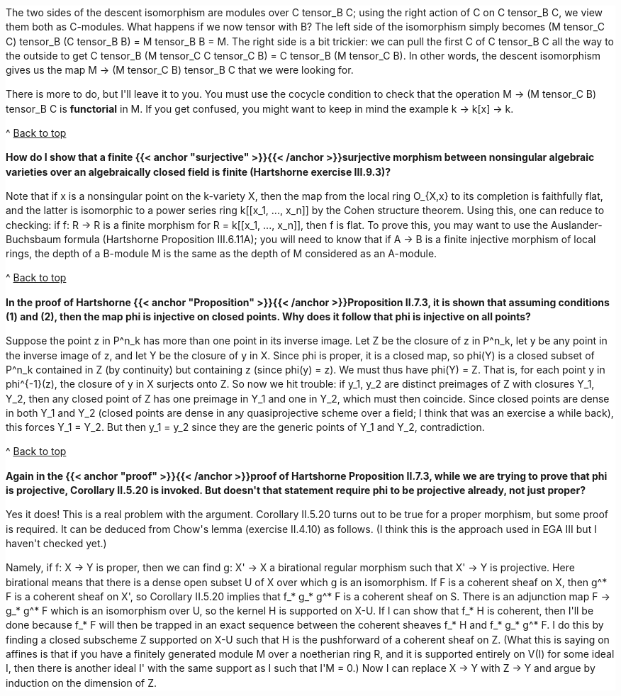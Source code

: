 The two sides of the descent isomorphism are modules over C tensor\_B C; using the right action of C on C tensor\_B C, we view them both as C-modules. What happens if we now tensor with B? The left side of the isomorphism simply becomes (M tensor\_C C) tensor\_B (C tensor\_B B) = M tensor\_B B = M. The right side is a bit trickier: we can pull the first C of C tensor\_B C all the way to the outside to get C tensor\_B (M tensor\_C C tensor\_C B) = C tensor\_B (M tensor\_C B). In other words, the descent isomorphism gives us the map M -> (M tensor\_C B) tensor\_B C that we were looking for.

There is more to do, but I'll leave it to you. You must use the cocycle condition to check that the operation M -> (M tensor\_C B) tensor\_B C is **functorial** in M. If you get confused, you might want to keep in mind the example k -> k\[x\] -> k.

^ [Back to top](#top)

**How do I show that a finite {{< anchor "surjective" >}}{{< /anchor >}}surjective morphism between nonsingular algebraic varieties over an algebraically closed field is finite (Hartshorne exercise III.9.3)?**

Note that if x is a nonsingular point on the k-variety X, then the map from the local ring O\_{X,x} to its completion is faithfully flat, and the latter is isomorphic to a power series ring k\[\[x\_1, ..., x\_n\]\] by the Cohen structure theorem. Using this, one can reduce to checking: if f: R -> R is a finite morphism for R = k\[\[x\_1, ..., x\_n\]\], then f is flat. To prove this, you may want to use the Auslander-Buchsbaum formula (Hartshorne Proposition III.6.11A); you will need to know that if A -> B is a finite injective morphism of local rings, the depth of a B-module M is the same as the depth of M considered as an A-module.

^ [Back to top](#top)

**In the proof of Hartshorne {{< anchor "Proposition" >}}{{< /anchor >}}Proposition II.7.3, it is shown that assuming conditions (1) and (2), then the map phi is injective on closed points. Why does it follow that phi is injective on all points?**

Suppose the point z in P^n\_k has more than one point in its inverse image. Let Z be the closure of z in P^n\_k, let y be any point in the inverse image of z, and let Y be the closure of y in X. Since phi is proper, it is a closed map, so phi(Y) is a closed subset of P^n\_k contained in Z (by continuity) but containing z (since phi(y) = z). We must thus have phi(Y) = Z. That is, for each point y in phi^{-1}(z), the closure of y in X surjects onto Z. So now we hit trouble: if y\_1, y\_2 are distinct preimages of Z with closures Y\_1, Y\_2, then any closed point of Z has one preimage in Y\_1 and one in Y\_2, which must then coincide. Since closed points are dense in both Y\_1 and Y\_2 (closed points are dense in any quasiprojective scheme over a field; I think that was an exercise a while back), this forces Y\_1 = Y\_2. But then y\_1 = y\_2 since they are the generic points of Y\_1 and Y\_2, contradiction.

^ [Back to top](#top)

**Again in the {{< anchor "proof" >}}{{< /anchor >}}proof of Hartshorne Proposition II.7.3, while we are trying to prove that phi is projective, Corollary II.5.20 is invoked. But doesn't that statement require phi to be projective already, not just proper?**

Yes it does! This is a real problem with the argument. Corollary II.5.20 turns out to be true for a proper morphism, but some proof is required. It can be deduced from Chow's lemma (exercise II.4.10) as follows. (I think this is the approach used in EGA III but I haven't checked yet.)

Namely, if f: X -> Y is proper, then we can find g: X' -> X a birational regular morphism such that X' -> Y is projective. Here birational means that there is a dense open subset U of X over which g is an isomorphism. If F is a coherent sheaf on X, then g^\* F is a coherent sheaf on X', so Corollary II.5.20 implies that f\_\* g\_\* g^\* F is a coherent sheaf on S. There is an adjunction map F -> g\_\* g^\* F which is an isomorphism over U, so the kernel H is supported on X-U. If I can show that f\_\* H is coherent, then I'll be done because f\_\* F will then be trapped in an exact sequence between the coherent sheaves f\_\* H and f\_\* g\_\* g^\* F. I do this by finding a closed subscheme Z supported on X-U such that H is the pushforward of a coherent sheaf on Z. (What this is saying on affines is that if you have a finitely generated module M over a noetherian ring R, and it is supported entirely on V(I) for some ideal I, then there is another ideal I' with the same support as I such that I'M = 0.) Now I can replace X -> Y with Z -> Y and argue by induction on the dimension of Z.
